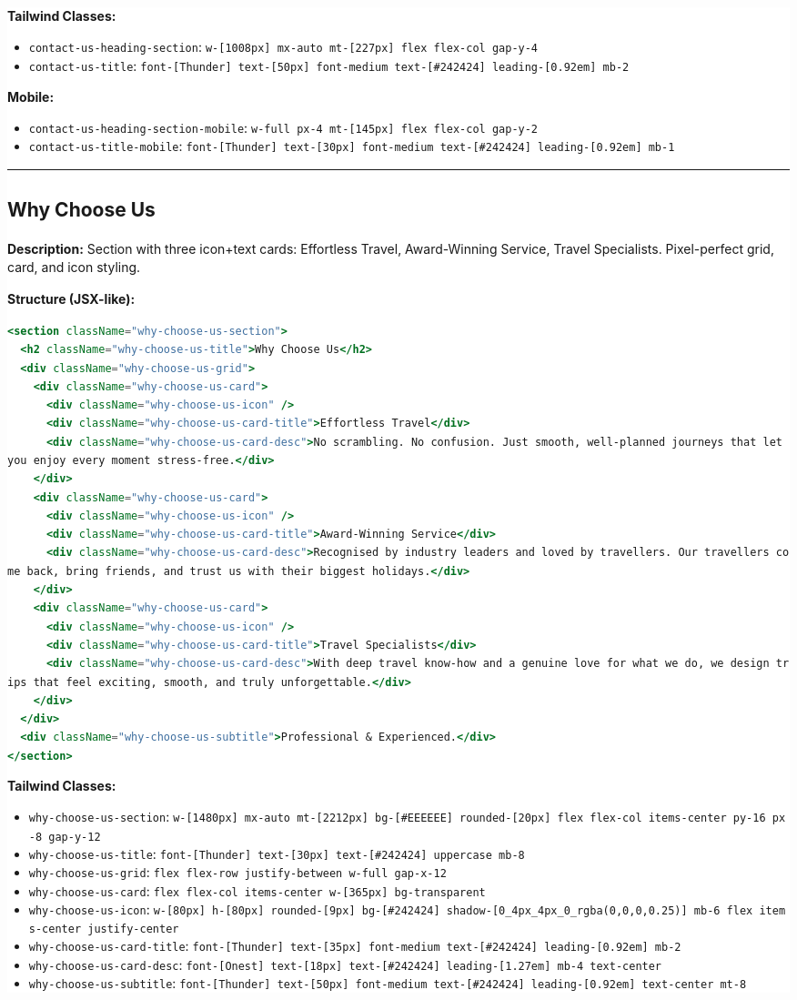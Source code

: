 **Tailwind Classes:**
- `contact-us-heading-section`: `w-[1008px] mx-auto mt-[227px] flex flex-col gap-y-4`
- `contact-us-title`: `font-[Thunder] text-[50px] font-medium text-[#242424] leading-[0.92em] mb-2`

**Mobile:**
- `contact-us-heading-section-mobile`: `w-full px-4 mt-[145px] flex flex-col gap-y-2`
- `contact-us-title-mobile`: `font-[Thunder] text-[30px] font-medium text-[#242424] leading-[0.92em] mb-1`

---

## Why Choose Us
**Description:**
Section with three icon+text cards: Effortless Travel, Award-Winning Service, Travel Specialists. Pixel-perfect grid, card, and icon styling.

**Structure (JSX-like):**
```jsx
<section className="why-choose-us-section">
  <h2 className="why-choose-us-title">Why Choose Us</h2>
  <div className="why-choose-us-grid">
    <div className="why-choose-us-card">
      <div className="why-choose-us-icon" />
      <div className="why-choose-us-card-title">Effortless Travel</div>
      <div className="why-choose-us-card-desc">No scrambling. No confusion. Just smooth, well-planned journeys that let you enjoy every moment stress-free.</div>
    </div>
    <div className="why-choose-us-card">
      <div className="why-choose-us-icon" />
      <div className="why-choose-us-card-title">Award-Winning Service</div>
      <div className="why-choose-us-card-desc">Recognised by industry leaders and loved by travellers. Our travellers come back, bring friends, and trust us with their biggest holidays.</div>
    </div>
    <div className="why-choose-us-card">
      <div className="why-choose-us-icon" />
      <div className="why-choose-us-card-title">Travel Specialists</div>
      <div className="why-choose-us-card-desc">With deep travel know-how and a genuine love for what we do, we design trips that feel exciting, smooth, and truly unforgettable.</div>
    </div>
  </div>
  <div className="why-choose-us-subtitle">Professional & Experienced.</div>
</section>
```

**Tailwind Classes:**
- `why-choose-us-section`: `w-[1480px] mx-auto mt-[2212px] bg-[#EEEEEE] rounded-[20px] flex flex-col items-center py-16 px-8 gap-y-12`
- `why-choose-us-title`: `font-[Thunder] text-[30px] text-[#242424] uppercase mb-8`
- `why-choose-us-grid`: `flex flex-row justify-between w-full gap-x-12`
- `why-choose-us-card`: `flex flex-col items-center w-[365px] bg-transparent`
- `why-choose-us-icon`: `w-[80px] h-[80px] rounded-[9px] bg-[#242424] shadow-[0_4px_4px_0_rgba(0,0,0,0.25)] mb-6 flex items-center justify-center`
- `why-choose-us-card-title`: `font-[Thunder] text-[35px] font-medium text-[#242424] leading-[0.92em] mb-2`
- `why-choose-us-card-desc`: `font-[Onest] text-[18px] text-[#242424] leading-[1.27em] mb-4 text-center`
- `why-choose-us-subtitle`: `font-[Thunder] text-[50px] font-medium text-[#242424] leading-[0.92em] text-center mt-8`
